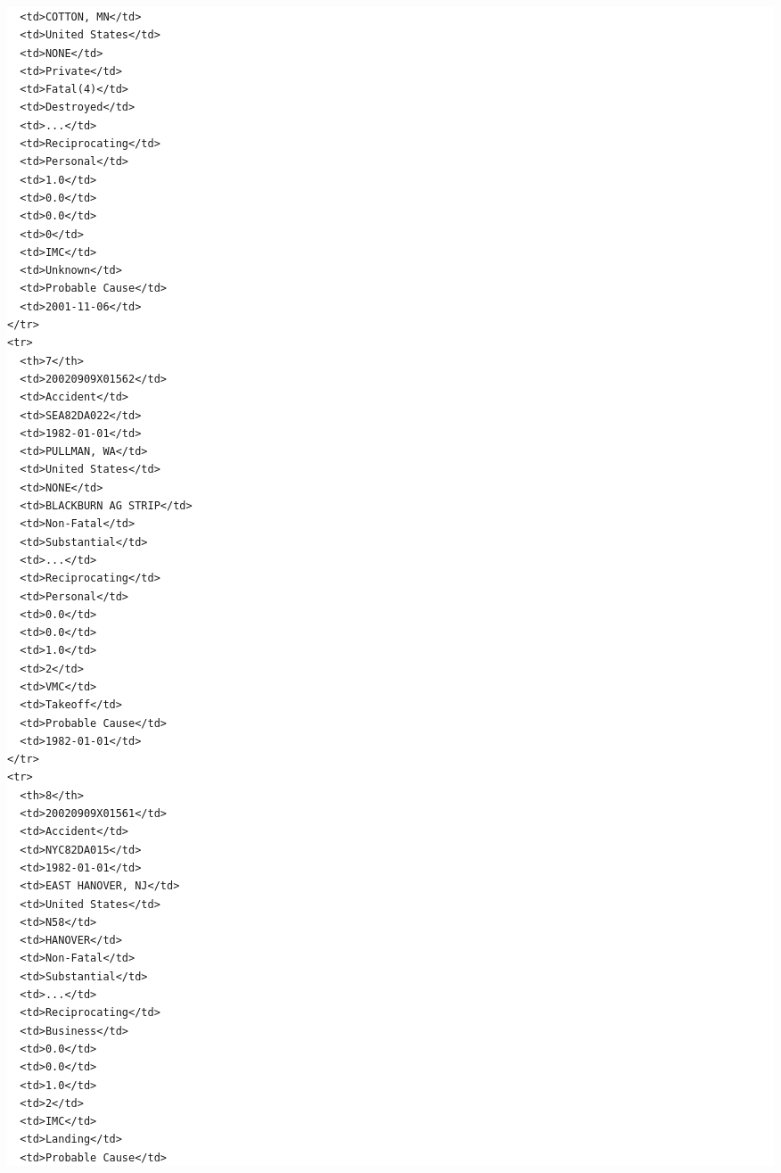       <td>COTTON, MN</td>
      <td>United States</td>
      <td>NONE</td>
      <td>Private</td>
      <td>Fatal(4)</td>
      <td>Destroyed</td>
      <td>...</td>
      <td>Reciprocating</td>
      <td>Personal</td>
      <td>1.0</td>
      <td>0.0</td>
      <td>0.0</td>
      <td>0</td>
      <td>IMC</td>
      <td>Unknown</td>
      <td>Probable Cause</td>
      <td>2001-11-06</td>
    </tr>
    <tr>
      <th>7</th>
      <td>20020909X01562</td>
      <td>Accident</td>
      <td>SEA82DA022</td>
      <td>1982-01-01</td>
      <td>PULLMAN, WA</td>
      <td>United States</td>
      <td>NONE</td>
      <td>BLACKBURN AG STRIP</td>
      <td>Non-Fatal</td>
      <td>Substantial</td>
      <td>...</td>
      <td>Reciprocating</td>
      <td>Personal</td>
      <td>0.0</td>
      <td>0.0</td>
      <td>1.0</td>
      <td>2</td>
      <td>VMC</td>
      <td>Takeoff</td>
      <td>Probable Cause</td>
      <td>1982-01-01</td>
    </tr>
    <tr>
      <th>8</th>
      <td>20020909X01561</td>
      <td>Accident</td>
      <td>NYC82DA015</td>
      <td>1982-01-01</td>
      <td>EAST HANOVER, NJ</td>
      <td>United States</td>
      <td>N58</td>
      <td>HANOVER</td>
      <td>Non-Fatal</td>
      <td>Substantial</td>
      <td>...</td>
      <td>Reciprocating</td>
      <td>Business</td>
      <td>0.0</td>
      <td>0.0</td>
      <td>1.0</td>
      <td>2</td>
      <td>IMC</td>
      <td>Landing</td>
      <td>Probable Cause</td>